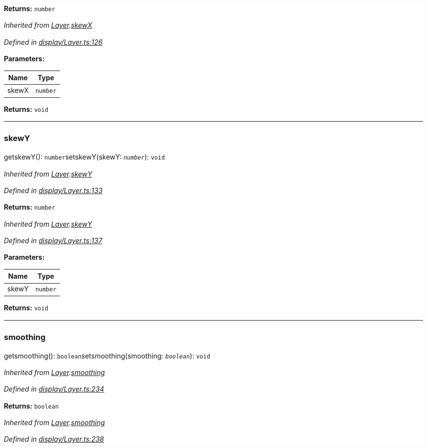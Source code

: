 **Returns:** `number`

*Inherited from [Layer](_display_layer_.layer.md).[skewX](_display_layer_.layer.md#skewx)*

*Defined in [display/Layer.ts:126](https://github.com/Lanfei/playable.js/blob/9a36445/src/display/Layer.ts#L126)*

**Parameters:**

| Name | Type |
| ------ | ------ |
| skewX | `number` |

**Returns:** `void`

___
<a id="skewy"></a>

###  skewY

getskewY(): `number`setskewY(skewY: *`number`*): `void`

*Inherited from [Layer](_display_layer_.layer.md).[skewY](_display_layer_.layer.md#skewy)*

*Defined in [display/Layer.ts:133](https://github.com/Lanfei/playable.js/blob/9a36445/src/display/Layer.ts#L133)*

**Returns:** `number`

*Inherited from [Layer](_display_layer_.layer.md).[skewY](_display_layer_.layer.md#skewy)*

*Defined in [display/Layer.ts:137](https://github.com/Lanfei/playable.js/blob/9a36445/src/display/Layer.ts#L137)*

**Parameters:**

| Name | Type |
| ------ | ------ |
| skewY | `number` |

**Returns:** `void`

___
<a id="smoothing"></a>

###  smoothing

getsmoothing(): `boolean`setsmoothing(smoothing: *`boolean`*): `void`

*Inherited from [Layer](_display_layer_.layer.md).[smoothing](_display_layer_.layer.md#smoothing)*

*Defined in [display/Layer.ts:234](https://github.com/Lanfei/playable.js/blob/9a36445/src/display/Layer.ts#L234)*

**Returns:** `boolean`

*Inherited from [Layer](_display_layer_.layer.md).[smoothing](_display_layer_.layer.md#smoothing)*

*Defined in [display/Layer.ts:238](https://github.com/Lanfei/playable.js/blob/9a36445/src/display/Layer.ts#L238)*
